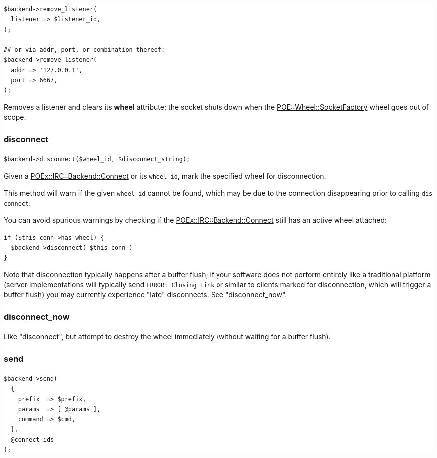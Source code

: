     $backend->remove_listener(
      listener => $listener_id,
    );

    ## or via addr, port, or combination thereof:
    $backend->remove_listener(
      addr => '127.0.0.1',
      port => 6667,
    );

Removes a listener and clears its **wheel** attribute; the socket shuts down
when the [POE::Wheel::SocketFactory](https://metacpan.org/pod/POE::Wheel::SocketFactory) wheel goes out of scope.

### disconnect

    $backend->disconnect($wheel_id, $disconnect_string);

Given a [POEx::IRC::Backend::Connect](https://metacpan.org/pod/POEx::IRC::Backend::Connect) or its `wheel_id`, mark the specified
wheel for disconnection.

This method will warn if the given `wheel_id` cannot be found, which may be
due to the connection disappearing prior to calling `disconnect`.

You can avoid spurious warnings by checking if the
[POEx::IRC::Backend::Connect](https://metacpan.org/pod/POEx::IRC::Backend::Connect) still has an active wheel attached:

    if ($this_conn->has_wheel) {
      $backend->disconnect( $this_conn )
    }

Note that disconnection typically happens after a buffer flush; if your
software does not perform entirely like a traditional platform (server
implementations will typically send `ERROR: Closing Link` or similar to
clients marked for disconnection, which will trigger a buffer flush) you may
currently experience "late" disconnects. See ["disconnect\_now"](#disconnect_now).

### disconnect\_now

Like ["disconnect"](#disconnect), but attempt to destroy the wheel immediately (without
waiting for a buffer flush).

### send

    $backend->send(
      {
        prefix  => $prefix,
        params  => [ @params ],
        command => $cmd,
      },
      @connect_ids
    );
